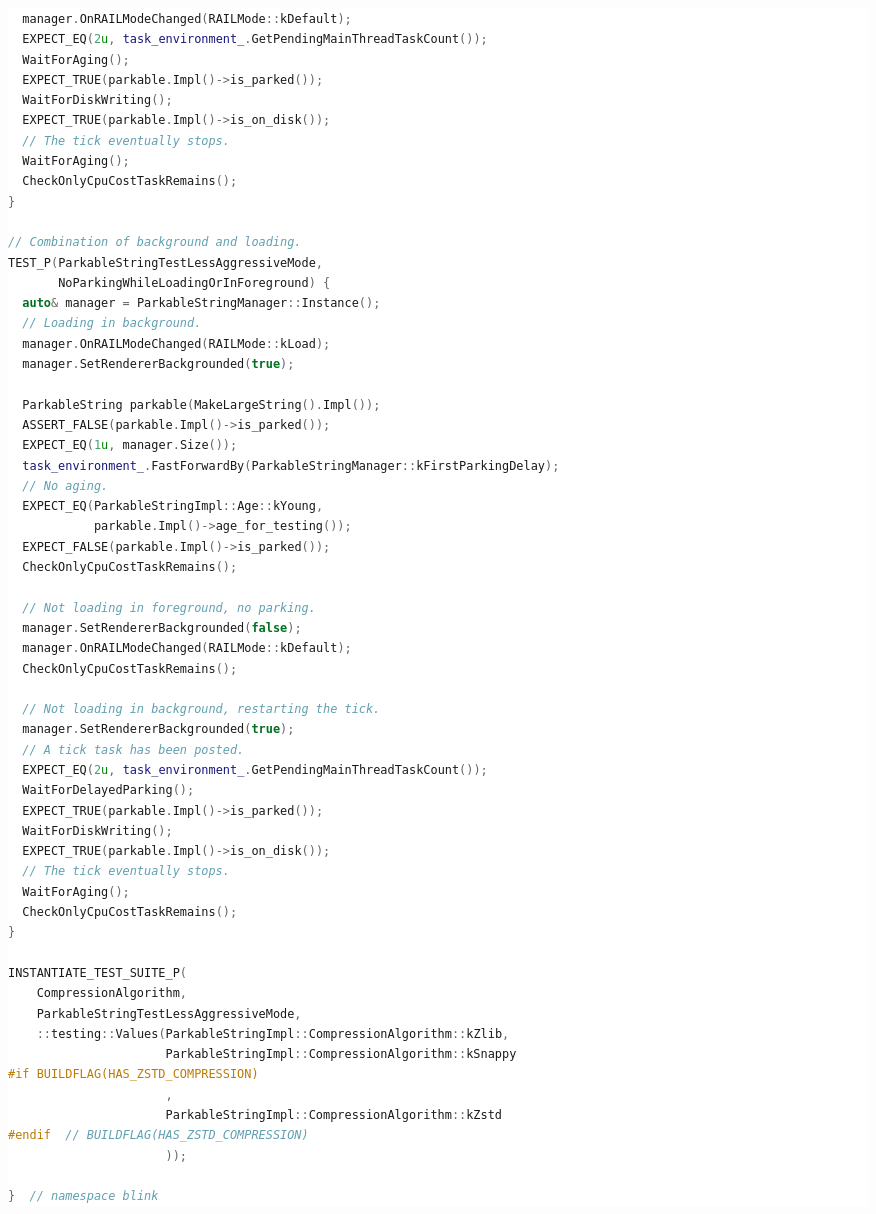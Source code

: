 ```cpp
  manager.OnRAILModeChanged(RAILMode::kDefault);
  EXPECT_EQ(2u, task_environment_.GetPendingMainThreadTaskCount());
  WaitForAging();
  EXPECT_TRUE(parkable.Impl()->is_parked());
  WaitForDiskWriting();
  EXPECT_TRUE(parkable.Impl()->is_on_disk());
  // The tick eventually stops.
  WaitForAging();
  CheckOnlyCpuCostTaskRemains();
}

// Combination of background and loading.
TEST_P(ParkableStringTestLessAggressiveMode,
       NoParkingWhileLoadingOrInForeground) {
  auto& manager = ParkableStringManager::Instance();
  // Loading in background.
  manager.OnRAILModeChanged(RAILMode::kLoad);
  manager.SetRendererBackgrounded(true);

  ParkableString parkable(MakeLargeString().Impl());
  ASSERT_FALSE(parkable.Impl()->is_parked());
  EXPECT_EQ(1u, manager.Size());
  task_environment_.FastForwardBy(ParkableStringManager::kFirstParkingDelay);
  // No aging.
  EXPECT_EQ(ParkableStringImpl::Age::kYoung,
            parkable.Impl()->age_for_testing());
  EXPECT_FALSE(parkable.Impl()->is_parked());
  CheckOnlyCpuCostTaskRemains();

  // Not loading in foreground, no parking.
  manager.SetRendererBackgrounded(false);
  manager.OnRAILModeChanged(RAILMode::kDefault);
  CheckOnlyCpuCostTaskRemains();

  // Not loading in background, restarting the tick.
  manager.SetRendererBackgrounded(true);
  // A tick task has been posted.
  EXPECT_EQ(2u, task_environment_.GetPendingMainThreadTaskCount());
  WaitForDelayedParking();
  EXPECT_TRUE(parkable.Impl()->is_parked());
  WaitForDiskWriting();
  EXPECT_TRUE(parkable.Impl()->is_on_disk());
  // The tick eventually stops.
  WaitForAging();
  CheckOnlyCpuCostTaskRemains();
}

INSTANTIATE_TEST_SUITE_P(
    CompressionAlgorithm,
    ParkableStringTestLessAggressiveMode,
    ::testing::Values(ParkableStringImpl::CompressionAlgorithm::kZlib,
                      ParkableStringImpl::CompressionAlgorithm::kSnappy
#if BUILDFLAG(HAS_ZSTD_COMPRESSION)
                      ,
                      ParkableStringImpl::CompressionAlgorithm::kZstd
#endif  // BUILDFLAG(HAS_ZSTD_COMPRESSION)
                      ));

}  // namespace blink
```